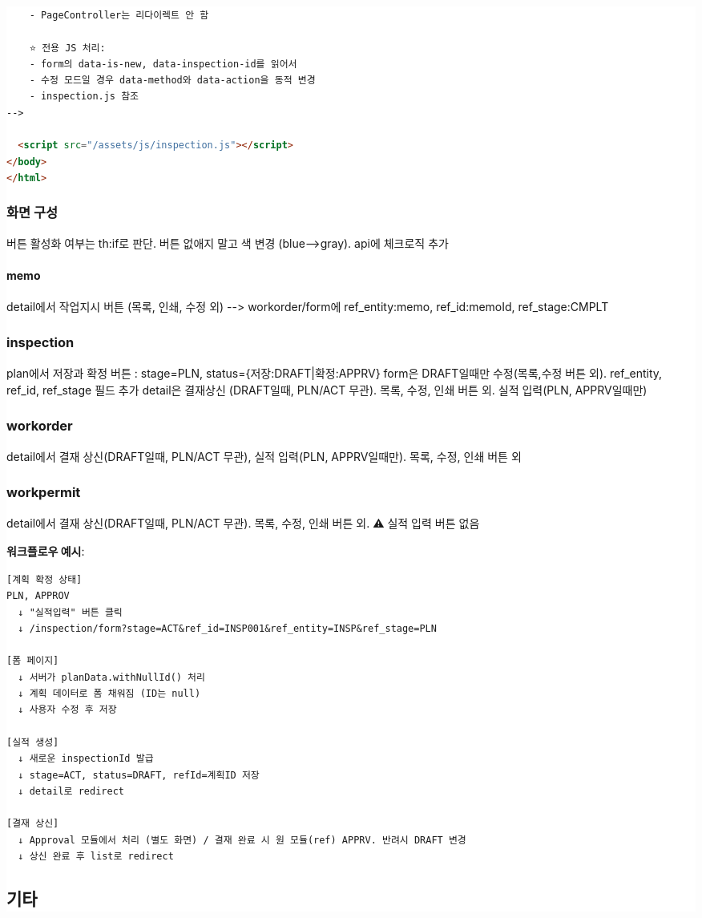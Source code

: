 ```html
    - PageController는 리다이렉트 안 함
    
    ⭐ 전용 JS 처리:
    - form의 data-is-new, data-inspection-id를 읽어서 
    - 수정 모드일 경우 data-method와 data-action을 동적 변경
    - inspection.js 참조
-->
  
  <script src="/assets/js/inspection.js"></script>
</body>
</html>
```

### 화면 구성

버튼 활성화 여부는 th:if로 판단. 버튼 없애지 말고 색 변경 (blue-->gray). api에 체크로직 추가 
#### memo
detail에서 작업지시 버튼 (목록, 인쇄, 수정 외) --> workorder/form에 ref_entity:memo, ref_id:memoId, ref_stage:CMPLT

### inspection
plan에서 저장과 확정 버튼 : stage=PLN, status={저장:DRAFT|확정:APPRV}
form은 DRAFT일때만 수정(목록,수정 버튼 외). ref_entity, ref_id, ref_stage 필드 추가 
detail은 결재상신 (DRAFT일때, PLN/ACT 무관). 목록, 수정, 인쇄 버튼 외. 실적 입력(PLN, APPRV일때만) 

### workorder 
detail에서 결재 상신(DRAFT일때, PLN/ACT 무관), 실적 입력(PLN, APPRV일때만). 목록, 수정, 인쇄 버튼 외 

### workpermit 
detail에서 결재 상신(DRAFT일때, PLN/ACT 무관). 목록, 수정, 인쇄 버튼 외. ⚠️ 실적 입력 버튼 없음 

**워크플로우 예시**:
```
[계획 확정 상태]
PLN, APPROV
  ↓ "실적입력" 버튼 클릭
  ↓ /inspection/form?stage=ACT&ref_id=INSP001&ref_entity=INSP&ref_stage=PLN
  
[폼 페이지]
  ↓ 서버가 planData.withNullId() 처리
  ↓ 계획 데이터로 폼 채워짐 (ID는 null)
  ↓ 사용자 수정 후 저장
  
[실적 생성]
  ↓ 새로운 inspectionId 발급
  ↓ stage=ACT, status=DRAFT, refId=계획ID 저장
  ↓ detail로 redirect
  
[결재 상신]
  ↓ Approval 모듈에서 처리 (별도 화면) / 결재 완료 시 원 모듈(ref) APPRV. 반려시 DRAFT 변경 
  ↓ 상신 완료 후 list로 redirect

```
## 기타 
